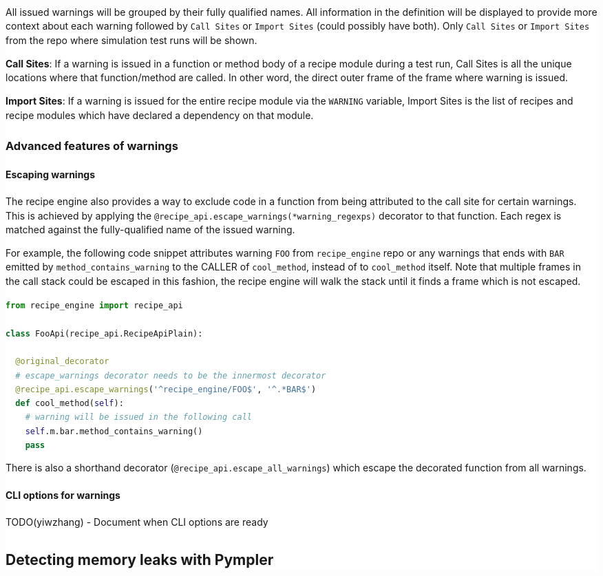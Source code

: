 All issued warnings will be grouped by their fully qualified names. All
information in the definition will be displayed to provide more context about
each warning followed by `Call Sites` or `Import Sites` (could possibly have
both). Only `Call Sites` or `Import Sites` from the repo where simulation test
runs will be shown.

**Call Sites**: If a warning is issued in a function or method body of a recipe
module during a test run, Call Sites is all the unique locations where that
function/method are called. In other word, the direct outer frame of the frame
where warning is issued.

**Import Sites**: If a warning is issued for the entire recipe module via the
`WARNING` variable, Import Sites is the list of recipes and recipe modules which
have declared a dependency on that module.

### Advanced features of warnings

#### Escaping warnings

The recipe engine also provides a way to exclude code in a function from being
attributed to the call site for certain warnings. This is achieved by applying
the `@recipe_api.escape_warnings(*warning_regexps)` decorator to that function.
Each regex is matched against the fully-qualified name of the issued warning.

For example, the following code snippet attributes warning `FOO` from
`recipe_engine` repo or any warnings that ends with `BAR` emitted by
`method_contains_warning` to the CALLER of `cool_method`, instead of to
`cool_method` itself. Note that multiple frames in the call stack could be
escaped in this fashion, the recipe engine will walk the stack until it finds a
frame which is not escaped.

```python
from recipe_engine import recipe_api

class FooApi(recipe_api.RecipeApiPlain):

  @original_decorator
  # escape_warnings decorator needs to be the innermost decorator
  @recipe_api.escape_warnings('^recipe_engine/FOO$', '^.*BAR$')
  def cool_method(self):
    # warning will be issued in the following call
    self.m.bar.method_contains_warning()
    pass
```

There is also a shorthand decorator (`@recipe_api.escape_all_warnings`) which
escape the decorated function from all warnings.

#### CLI options for warnings

TODO(yiwzhang) - Document when CLI options are ready

## Detecting memory leaks with Pympler
